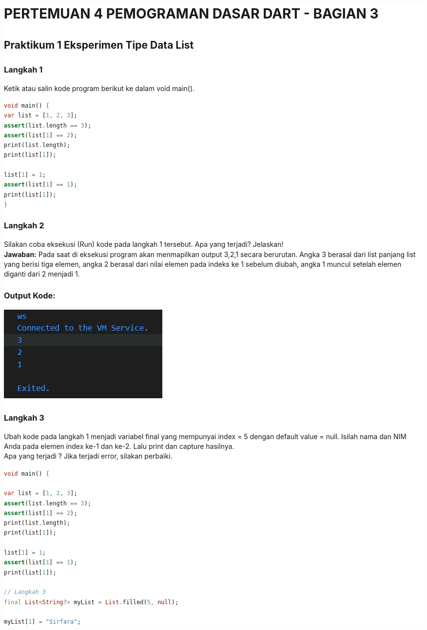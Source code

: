 # PERTEMUAN 4 PEMOGRAMAN DASAR DART - BAGIAN 3

## Praktikum 1 Eksperimen Tipe Data List
### Langkah 1
Ketik atau salin kode program berikut ke dalam void main().
``` dart
void main() {
var list = [1, 2, 3];
assert(list.length == 3);
assert(list[1] == 2);
print(list.length);
print(list[1]);

list[1] = 1;
assert(list[1] == 1);
print(list[1]);
}
```

### Langkah 2
Silakan coba eksekusi (Run) kode pada langkah 1 tersebut. Apa yang terjadi? Jelaskan!<br> 
**Jawaban:**
Pada saat di eksekusi program akan menmapilkan output 3,2,1 secara berurutan. Angka 3 berasal dari list panjang list yang berisi tiga elemen, angka 2 berasal dari nilai elemen pada indeks ke 1 sebelum diubah, angka 1 muncul setelah elemen diganti dari 2 menjadi 1.

### Output Kode:
![prak1langkah1](img/prak1L1.png)

### Langkah 3
Ubah kode pada langkah 1 menjadi variabel final yang mempunyai index = 5 dengan default value = null. Isilah nama dan NIM Anda pada elemen index ke-1 dan ke-2. Lalu print dan capture hasilnya. <br> 
Apa yang terjadi ? Jika terjadi error, silakan perbaiki.

```dart
void main() {
  
var list = [1, 2, 3];
assert(list.length == 3);
assert(list[1] == 2);
print(list.length);
print(list[1]);

list[1] = 1;
assert(list[1] == 1);
print(list[1]);

// Langkah 3
final List<String?> myList = List.filled(5, null);

myList[1] = "Sirfara";
```